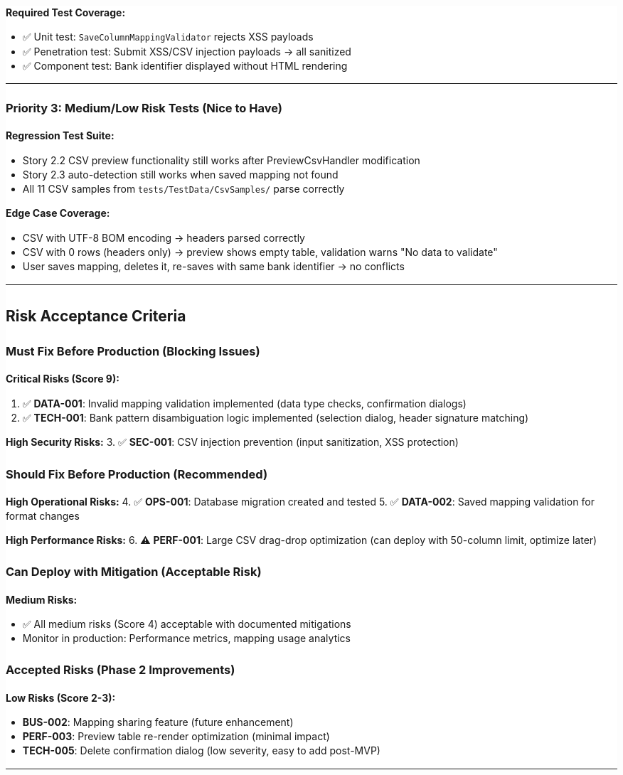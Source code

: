 **Required Test Coverage:**
- ✅ Unit test: `SaveColumnMappingValidator` rejects XSS payloads
- ✅ Penetration test: Submit XSS/CSV injection payloads → all sanitized
- ✅ Component test: Bank identifier displayed without HTML rendering

---

### Priority 3: Medium/Low Risk Tests (Nice to Have)

**Regression Test Suite:**
- Story 2.2 CSV preview functionality still works after PreviewCsvHandler modification
- Story 2.3 auto-detection still works when saved mapping not found
- All 11 CSV samples from `tests/TestData/CsvSamples/` parse correctly

**Edge Case Coverage:**
- CSV with UTF-8 BOM encoding → headers parsed correctly
- CSV with 0 rows (headers only) → preview shows empty table, validation warns "No data to validate"
- User saves mapping, deletes it, re-saves with same bank identifier → no conflicts

---

## Risk Acceptance Criteria

### Must Fix Before Production (Blocking Issues)

**Critical Risks (Score 9):**
1. ✅ **DATA-001**: Invalid mapping validation implemented (data type checks, confirmation dialogs)
2. ✅ **TECH-001**: Bank pattern disambiguation logic implemented (selection dialog, header signature matching)

**High Security Risks:**
3. ✅ **SEC-001**: CSV injection prevention (input sanitization, XSS protection)

### Should Fix Before Production (Recommended)

**High Operational Risks:**
4. ✅ **OPS-001**: Database migration created and tested
5. ✅ **DATA-002**: Saved mapping validation for format changes

**High Performance Risks:**
6. ⚠️ **PERF-001**: Large CSV drag-drop optimization (can deploy with 50-column limit, optimize later)

### Can Deploy with Mitigation (Acceptable Risk)

**Medium Risks:**
- ✅ All medium risks (Score 4) acceptable with documented mitigations
- Monitor in production: Performance metrics, mapping usage analytics

### Accepted Risks (Phase 2 Improvements)

**Low Risks (Score 2-3):**
- **BUS-002**: Mapping sharing feature (future enhancement)
- **PERF-003**: Preview table re-render optimization (minimal impact)
- **TECH-005**: Delete confirmation dialog (low severity, easy to add post-MVP)

---